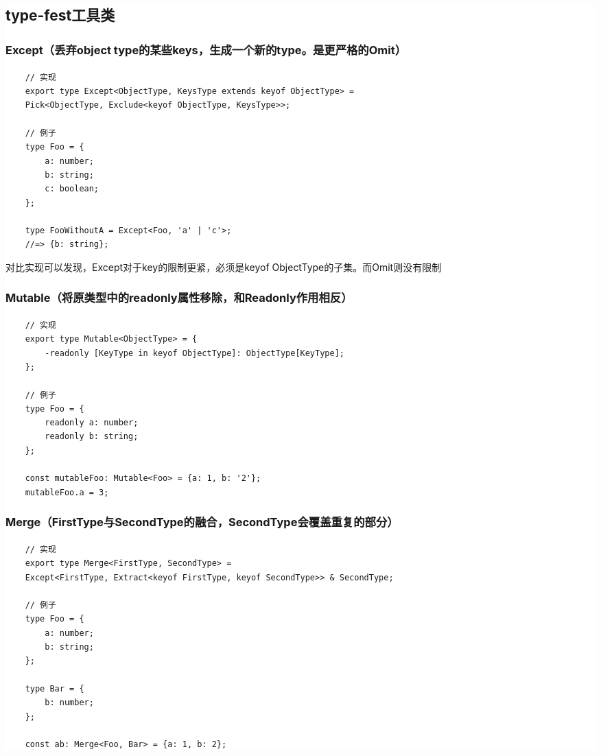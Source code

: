 ## type-fest工具类
### Except（丢弃object type的某些keys，生成一个新的type。是更严格的Omit）
```
    // 实现
    export type Except<ObjectType, KeysType extends keyof ObjectType> =
    Pick<ObjectType, Exclude<keyof ObjectType, KeysType>>;
    
    // 例子
    type Foo = {
    	a: number;
    	b: string;
    	c: boolean;
    };
    
    type FooWithoutA = Except<Foo, 'a' | 'c'>;
    //=> {b: string};
```
对比实现可以发现，Except对于key的限制更紧，必须是keyof ObjectType的子集。而Omit则没有限制

### Mutable（将原类型中的readonly属性移除，和Readonly作用相反）
```
    // 实现
    export type Mutable<ObjectType> = {
    	-readonly [KeyType in keyof ObjectType]: ObjectType[KeyType];
    };

    // 例子
    type Foo = {
    	readonly a: number;
    	readonly b: string;
    };
    
    const mutableFoo: Mutable<Foo> = {a: 1, b: '2'};
    mutableFoo.a = 3;
```

### Merge（FirstType与SecondType的融合，SecondType会覆盖重复的部分）
```
    // 实现
    export type Merge<FirstType, SecondType> = 
    Except<FirstType, Extract<keyof FirstType, keyof SecondType>> & SecondType;

    // 例子
    type Foo = {
    	a: number;
    	b: string;
    };
    
    type Bar = {
    	b: number;
    };
    
    const ab: Merge<Foo, Bar> = {a: 1, b: 2};
```
